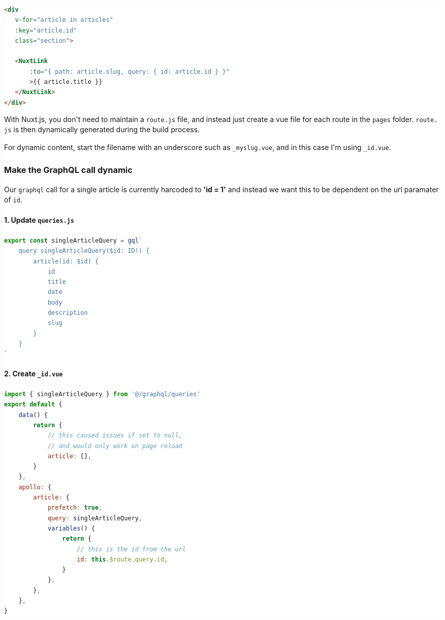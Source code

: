  ```html
<div
    v-for="article in articles"
    :key="article.id"
    class="section">
    
    <NuxtLink
        :to="{ path: article.slug, query: { id: article.id } }"
        >{{ article.title }}
    </NuxtLink>
</div>
 ```

With Nuxt.js, you don't need to maintain a `route.js` file, and instead just create a vue file for each route in the `pages` folder. `route.js` is then dynamically generated during the build process.

For dynamic content, start the filename with an underscore such as `_myslug.vue`, and in this case I'm using `_id.vue`.

### Make the GraphQL call dynamic

Our `graphql` call for a single article is currently harcoded to **'id = 1'** and instead we want this to be dependent on the url paramater of `id`.

#### 1. Update `queries.js`

```javascript
export const singleArticleQuery = gql`
    query singleArticleQuery($id: ID!) {
        article(id: $id) {
            id
            title
            date
            body
            description
            slug
        }
    }
`
```

#### 2. Create `_id.vue`
```javascript
import { singleArticleQuery } from '@/graphql/queries'
export default {
    data() {
        return {
            // this caused issues if set to null,
            // and would only work on page reload
            article: [],
        }
    },
    apollo: {
        article: {
            prefetch: true,
            query: singleArticleQuery,
            variables() {
                return {
                    // this is the id from the url
                    id: this.$route.query.id,
                }
            },
        },
    },
}
```